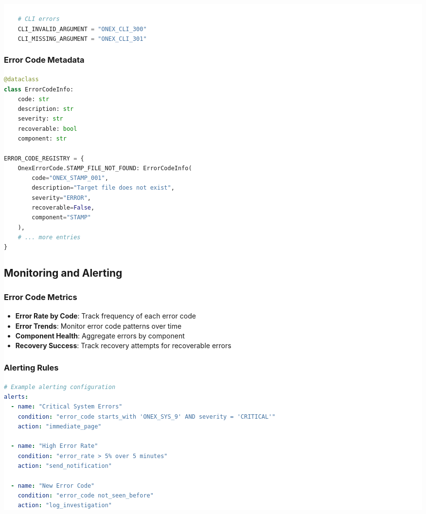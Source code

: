 ```python
    
    # CLI errors
    CLI_INVALID_ARGUMENT = "ONEX_CLI_300"
    CLI_MISSING_ARGUMENT = "ONEX_CLI_301"
```

### Error Code Metadata

```python
@dataclass
class ErrorCodeInfo:
    code: str
    description: str
    severity: str
    recoverable: bool
    component: str

ERROR_CODE_REGISTRY = {
    OnexErrorCode.STAMP_FILE_NOT_FOUND: ErrorCodeInfo(
        code="ONEX_STAMP_001",
        description="Target file does not exist",
        severity="ERROR",
        recoverable=False,
        component="STAMP"
    ),
    # ... more entries
}
```

## Monitoring and Alerting

### Error Code Metrics

- **Error Rate by Code**: Track frequency of each error code
- **Error Trends**: Monitor error code patterns over time
- **Component Health**: Aggregate errors by component
- **Recovery Success**: Track recovery attempts for recoverable errors

### Alerting Rules

```yaml
# Example alerting configuration
alerts:
  - name: "Critical System Errors"
    condition: "error_code starts_with 'ONEX_SYS_9' AND severity = 'CRITICAL'"
    action: "immediate_page"
    
  - name: "High Error Rate"
    condition: "error_rate > 5% over 5 minutes"
    action: "send_notification"
    
  - name: "New Error Code"
    condition: "error_code not_seen_before"
    action: "log_investigation"
```
